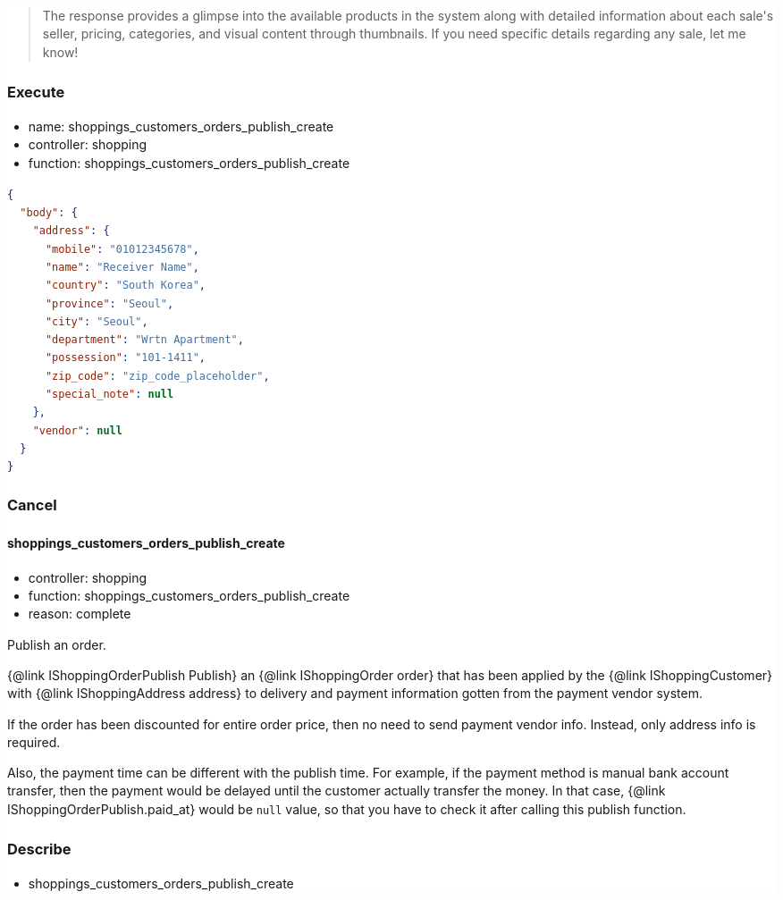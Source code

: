 > The response provides a glimpse into the available products in the system along with detailed information about each sale's seller, pricing, categories, and visual content through thumbnails. If you need specific details regarding any sale, let me know!

### Execute
  - name: shoppings_customers_orders_publish_create
  - controller: shopping
  - function: shoppings_customers_orders_publish_create

```json
{
  "body": {
    "address": {
      "mobile": "01012345678",
      "name": "Receiver Name",
      "country": "South Korea",
      "province": "Seoul",
      "city": "Seoul",
      "department": "Wrtn Apartment",
      "possession": "101-1411",
      "zip_code": "zip_code_placeholder",
      "special_note": null
    },
    "vendor": null
  }
}
```

### Cancel
#### shoppings_customers_orders_publish_create
  - controller: shopping
  - function: shoppings_customers_orders_publish_create
  - reason: complete

Publish an order.

{@link IShoppingOrderPublish Publish} an {@link IShoppingOrder order} that
has been applied by the {@link IShoppingCustomer} with
{@link IShoppingAddress address} to delivery and payment information gotten
from the payment vendor system.

If the order has been discounted for entire order price, then no need
to send payment vendor info. Instead, only address info is required.

Also, the payment time can be different with the publish time. For example,
if the payment method is manual bank account transfer, then the payment
would be delayed until the customer actually transfer the money. In that
case, {@link IShoppingOrderPublish.paid_at} would be `null` value, so
that you have to check it after calling this publish function.

### Describe
  - shoppings_customers_orders_publish_create
